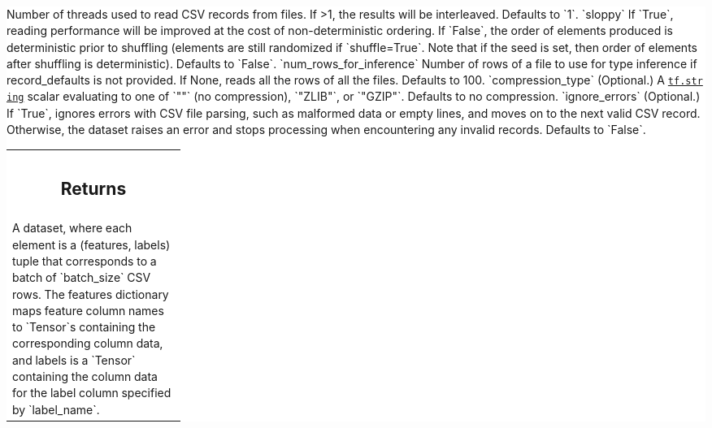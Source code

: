 <td>
Number of threads used to read CSV records from files.
If >1, the results will be interleaved. Defaults to `1`.
</td>
</tr><tr>
<td>
`sloppy`
</td>
<td>
If `True`, reading performance will be improved at
the cost of non-deterministic ordering. If `False`, the order of elements
produced is deterministic prior to shuffling (elements are still
randomized if `shuffle=True`. Note that if the seed is set, then order
of elements after shuffling is deterministic). Defaults to `False`.
</td>
</tr><tr>
<td>
`num_rows_for_inference`
</td>
<td>
Number of rows of a file to use for type inference
if record_defaults is not provided. If None, reads all the rows of all
the files. Defaults to 100.
</td>
</tr><tr>
<td>
`compression_type`
</td>
<td>
(Optional.) A <a href="../../../../../tf.md#string"><code>tf.string</code></a> scalar evaluating to one of
`""` (no compression), `"ZLIB"`, or `"GZIP"`. Defaults to no compression.
</td>
</tr><tr>
<td>
`ignore_errors`
</td>
<td>
(Optional.) If `True`, ignores errors with CSV file parsing,
such as malformed data or empty lines, and moves on to the next valid
CSV record. Otherwise, the dataset raises an error and stops processing
when encountering any invalid records. Defaults to `False`.
</td>
</tr>
</table>




 <table class="responsive fixed orange">
<colgroup><col width="214px"><col></colgroup>
<tr><th colspan="2"><h2 class="add-link">Returns</h2></th></tr>
<tr class="alt">
<td colspan="2">
A dataset, where each element is a (features, labels) tuple that corresponds
to a batch of `batch_size` CSV rows. The features dictionary maps feature
column names to `Tensor`s containing the corresponding column data, and
labels is a `Tensor` containing the column data for the label column
specified by `label_name`.
</td>
</tr>

